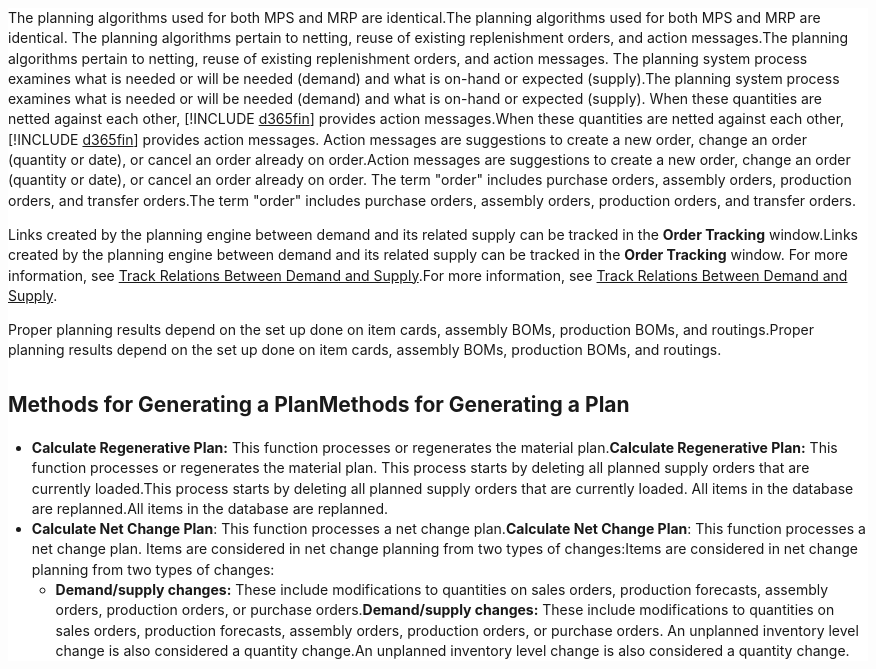 <span data-ttu-id="824e2-113">The planning algorithms used for both MPS and MRP are identical.</span><span class="sxs-lookup"><span data-stu-id="824e2-113">The planning algorithms used for both MPS and MRP are identical.</span></span> <span data-ttu-id="824e2-114">The planning algorithms pertain to netting, reuse of existing replenishment orders, and action messages.</span><span class="sxs-lookup"><span data-stu-id="824e2-114">The planning algorithms pertain to netting, reuse of existing replenishment orders, and action messages.</span></span> <span data-ttu-id="824e2-115">The planning system process examines what is needed or will be needed (demand) and what is on-hand or expected (supply).</span><span class="sxs-lookup"><span data-stu-id="824e2-115">The planning system process examines what is needed or will be needed (demand) and what is on-hand or expected (supply).</span></span> <span data-ttu-id="824e2-116">When these quantities are netted against each other, [!INCLUDE [d365fin](includes/d365fin_md.md)] provides action messages.</span><span class="sxs-lookup"><span data-stu-id="824e2-116">When these quantities are netted against each other, [!INCLUDE [d365fin](includes/d365fin_md.md)] provides action messages.</span></span> <span data-ttu-id="824e2-117">Action messages are suggestions to create a new order, change an order (quantity or date), or cancel an order already on order.</span><span class="sxs-lookup"><span data-stu-id="824e2-117">Action messages are suggestions to create a new order, change an order (quantity or date), or cancel an order already on order.</span></span> <span data-ttu-id="824e2-118">The term "order" includes purchase orders, assembly orders, production orders, and transfer orders.</span><span class="sxs-lookup"><span data-stu-id="824e2-118">The term "order" includes purchase orders, assembly orders, production orders, and transfer orders.</span></span>

<span data-ttu-id="824e2-119">Links created by the planning engine between demand and its related supply can be tracked in the **Order Tracking** window.</span><span class="sxs-lookup"><span data-stu-id="824e2-119">Links created by the planning engine between demand and its related supply can be tracked in the **Order Tracking** window.</span></span> <span data-ttu-id="824e2-120">For more information, see [Track Relations Between Demand and Supply](production-how-track-demand-supply.md).</span><span class="sxs-lookup"><span data-stu-id="824e2-120">For more information, see [Track Relations Between Demand and Supply](production-how-track-demand-supply.md).</span></span>   

<span data-ttu-id="824e2-121">Proper planning results depend on the set up done on item cards, assembly BOMs, production BOMs, and routings.</span><span class="sxs-lookup"><span data-stu-id="824e2-121">Proper planning results depend on the set up done on item cards, assembly BOMs, production BOMs, and routings.</span></span>  

## <a name="methods-for-generating-a-plan"></a><span data-ttu-id="824e2-122">Methods for Generating a Plan</span><span class="sxs-lookup"><span data-stu-id="824e2-122">Methods for Generating a Plan</span></span>  

-   <span data-ttu-id="824e2-123">**Calculate Regenerative Plan:** This function processes or regenerates the material plan.</span><span class="sxs-lookup"><span data-stu-id="824e2-123">**Calculate Regenerative Plan:** This function processes or regenerates the material plan.</span></span> <span data-ttu-id="824e2-124">This process starts by deleting all planned supply orders that are currently loaded.</span><span class="sxs-lookup"><span data-stu-id="824e2-124">This process starts by deleting all planned supply orders that are currently loaded.</span></span> <span data-ttu-id="824e2-125">All items in the database are replanned.</span><span class="sxs-lookup"><span data-stu-id="824e2-125">All items in the database are replanned.</span></span>  
-   <span data-ttu-id="824e2-126">**Calculate Net Change Plan**: This function processes a net change plan.</span><span class="sxs-lookup"><span data-stu-id="824e2-126">**Calculate Net Change Plan**: This function processes a net change plan.</span></span> <span data-ttu-id="824e2-127">Items are considered in net change planning from two types of changes:</span><span class="sxs-lookup"><span data-stu-id="824e2-127">Items are considered in net change planning from two types of changes:</span></span>  
    - <span data-ttu-id="824e2-128">**Demand/supply changes:** These include modifications to quantities on sales orders, production forecasts, assembly orders, production orders, or purchase orders.</span><span class="sxs-lookup"><span data-stu-id="824e2-128">**Demand/supply changes:** These include modifications to quantities on sales orders, production forecasts, assembly orders, production orders, or purchase orders.</span></span> <span data-ttu-id="824e2-129">An unplanned inventory level change is also considered a quantity change.</span><span class="sxs-lookup"><span data-stu-id="824e2-129">An unplanned inventory level change is also considered a quantity change.</span></span>  